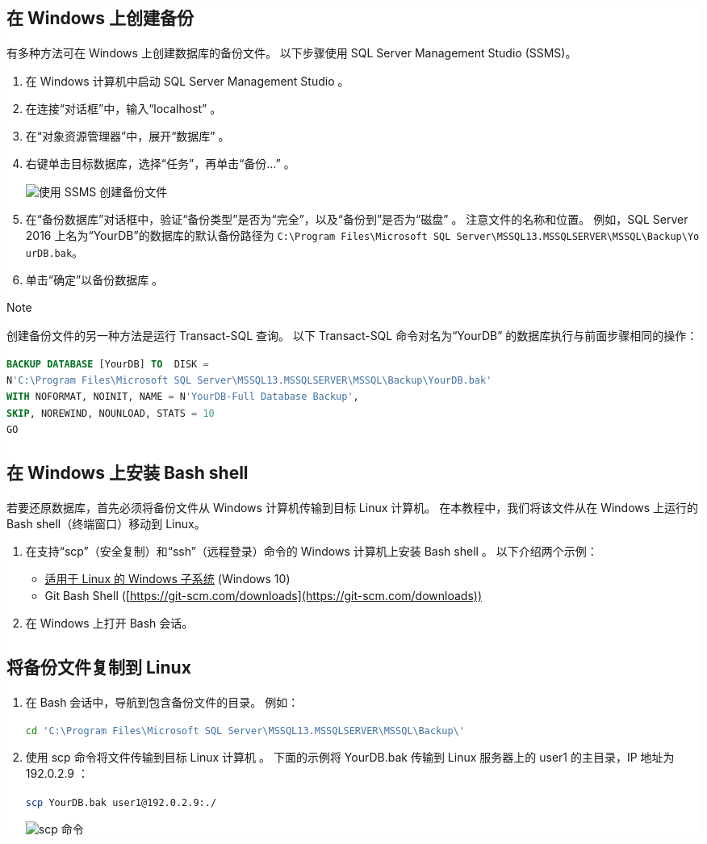 ## <a name="create-a-backup-on-windows"></a>在 Windows 上创建备份

有多种方法可在 Windows 上创建数据库的备份文件。 以下步骤使用 SQL Server Management Studio (SSMS)。

1. 在 Windows 计算机中启动 SQL Server Management Studio  。

1. 在连接“对话框”中，输入“localhost”  。

1. 在“对象资源管理器”中，展开“数据库”  。

1. 右键单击目标数据库，选择“任务”，再单击“备份...”   。

   ![使用 SSMS 创建备份文件](./media/sql-server-linux-migrate-restore-database/ssms-create-backup.png)

1. 在“备份数据库”对话框中，验证“备份类型”是否为“完全”，以及“备份到”是否为“磁盘”      。 注意文件的名称和位置。 例如，SQL Server 2016 上名为“YourDB”的数据库的默认备份路径为  `C:\Program Files\Microsoft SQL Server\MSSQL13.MSSQLSERVER\MSSQL\Backup\YourDB.bak`。

1. 单击“确定”以备份数据库  。

> [!NOTE]
> 创建备份文件的另一种方法是运行 Transact-SQL 查询。 以下 Transact-SQL 命令对名为“YourDB”  的数据库执行与前面步骤相同的操作：
>
> ```sql
> BACKUP DATABASE [YourDB] TO  DISK =
> N'C:\Program Files\Microsoft SQL Server\MSSQL13.MSSQLSERVER\MSSQL\Backup\YourDB.bak'
> WITH NOFORMAT, NOINIT, NAME = N'YourDB-Full Database Backup',
> SKIP, NOREWIND, NOUNLOAD, STATS = 10
> GO
> ```

## <a name="install-a-bash-shell-on-windows"></a>在 Windows 上安装 Bash shell

若要还原数据库，首先必须将备份文件从 Windows 计算机传输到目标 Linux 计算机。 在本教程中，我们将该文件从在 Windows 上运行的 Bash shell（终端窗口）移动到 Linux。

1. 在支持“scp”（安全复制）和“ssh”（远程登录）命令的 Windows 计算机上安装 Bash shell   。 以下介绍两个示例：

   * [适用于 Linux 的 Windows 子系统](https://msdn.microsoft.com/commandline/wsl/about) (Windows 10)
   * Git Bash Shell ([https://git-scm.com/downloads](https://git-scm.com/downloads))

1. 在 Windows 上打开 Bash 会话。

## <a id="scp"></a> 将备份文件复制到 Linux

1. 在 Bash 会话中，导航到包含备份文件的目录。 例如：

   ```bash
   cd 'C:\Program Files\Microsoft SQL Server\MSSQL13.MSSQLSERVER\MSSQL\Backup\'
   ```

1. 使用 scp 命令将文件传输到目标 Linux 计算机  。 下面的示例将 YourDB.bak  传输到 Linux 服务器上的 user1 的主目录，IP 地址为 192.0.2.9   ：

   ```bash
   scp YourDB.bak user1@192.0.2.9:./
   ```
   ![scp 命令](./media/sql-server-linux-migrate-restore-database/scp-command.png)
